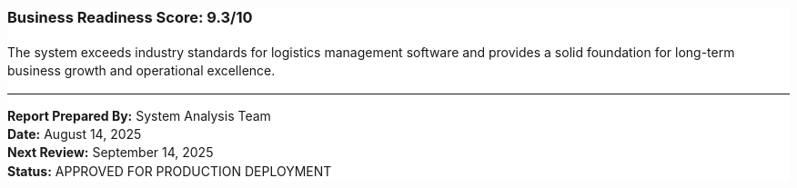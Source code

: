### **Business Readiness Score: 9.3/10**

The system exceeds industry standards for logistics management software and provides a solid foundation for long-term business growth and operational excellence.

---

**Report Prepared By:** System Analysis Team  
**Date:** August 14, 2025  
**Next Review:** September 14, 2025  
**Status:** APPROVED FOR PRODUCTION DEPLOYMENT